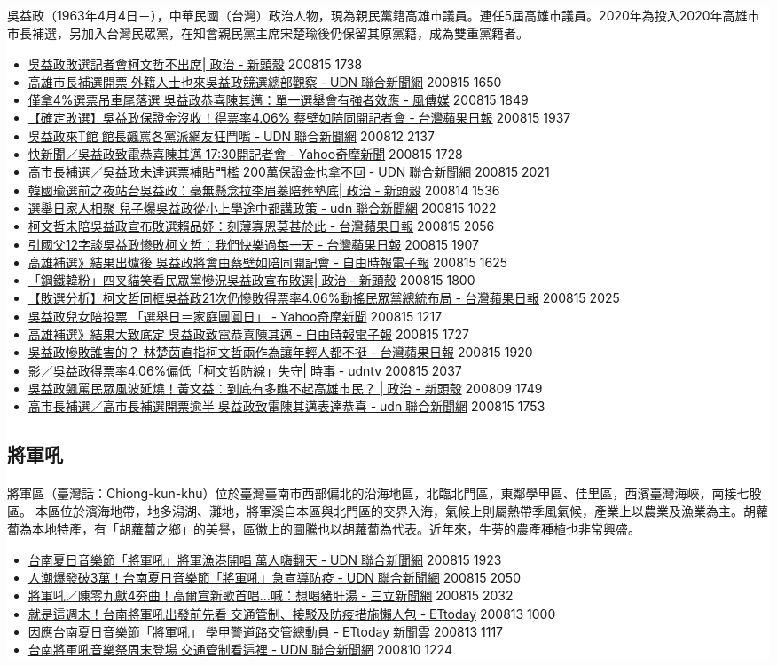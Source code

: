 吳益政（1963年4月4日－），中華民國（台灣）政治人物，現為親民黨籍高雄市議員。連任5屆高雄市議員。2020年為投入2020年高雄市市長補選，另加入台灣民眾黨，在知會親民黨主席宋楚瑜後仍保留其原黨籍，成為雙重黨籍者。
- [吳益政敗選記者會柯文哲不出席| 政治 - 新頭殼](https://newtalk.tw/news/view/2020-08-15/451340 "吳益政敗選記者會柯文哲不出席| 政治 - 新頭殼") 200815 1738
- [高雄市長補選開票 外籍人士也來吳益政競選總部觀察 - UDN 聯合新聞網](https://udn.com/news/story/120934/4784445 "高雄市長補選開票 外籍人士也來吳益政競選總部觀察 - UDN 聯合新聞網") 200815 1650
- [僅拿4%選票吊車尾落選 吳益政恭喜陳其邁：單一選舉會有強者效應 - 風傳媒](https://www.storm.mg/article/2946599 "僅拿4%選票吊車尾落選 吳益政恭喜陳其邁：單一選舉會有強者效應 - 風傳媒") 200815 1849
- [【確定敗選】吳益政保證金沒收！得票率4.06% 蔡壁如陪同開記者會 - 台灣蘋果日報](https://tw.appledaily.com/politics/20200815/BJKD4THPFNLROBCASYWKN7C2VU/ "【確定敗選】吳益政保證金沒收！得票率4.06% 蔡壁如陪同開記者會 - 台灣蘋果日報") 200815 1937
- [吳益政來T館 館長飆罵各黨派網友狂鬥嘴 - UDN 聯合新聞網](https://udn.com/news/story/120934/4776964 "吳益政來T館 館長飆罵各黨派網友狂鬥嘴 - UDN 聯合新聞網") 200812 2137
- [快新聞／吳益政致電恭喜陳其邁 17:30開記者會 - Yahoo奇摩新聞](https://tw.news.yahoo.com/%E5%BF%AB%E6%96%B0%E8%81%9E-%E9%AB%98%E9%9B%84%E5%B8%82%E9%95%B7%E8%A3%9C%E9%81%B8%E9%96%8B%E7%A5%A8-%E5%90%B3%E7%9B%8A%E6%94%BF%E7%B8%BD%E9%83%A8%E7%9B%B4%E6%93%8A%E7%9C%8B-%E6%B0%91%E8%A6%96%E5%BF%AB%E6%96%B0%E8%81%9E-075110092.html "快新聞／吳益政致電恭喜陳其邁 17:30開記者會 - Yahoo奇摩新聞") 200815 1728
- [高市長補選／吳益政未達選票補貼門檻 200萬保證金也拿不回 - UDN 聯合新聞網](https://udn.com/news/story/6656/4784699 "高市長補選／吳益政未達選票補貼門檻 200萬保證金也拿不回 - UDN 聯合新聞網") 200815 2021
- [韓國瑜選前之夜站台吳益政：毫無懸念拉李眉蓁陪葬墊底| 政治 - 新頭殼](https://newtalk.tw/news/view/2020-08-14/450886 "韓國瑜選前之夜站台吳益政：毫無懸念拉李眉蓁陪葬墊底| 政治 - 新頭殼") 200814 1536
- [選舉日家人相聚 兒子爆吳益政從小上學途中都講政策 - udn 聯合新聞網](https://udn.com/news/story/6656/4783608?from=udn-ch1_breaknews-1-cate1-news "選舉日家人相聚 兒子爆吳益政從小上學途中都講政策 - udn 聯合新聞網") 200815 1022
- [柯文哲未陪吳益政宣布敗選賴品妤：刻薄寡恩莫甚於此 - 台灣蘋果日報](https://tw.appledaily.com/politics/20200815/WCJ57E3HU2J6EOAHOF4AMWAXNM/ "柯文哲未陪吳益政宣布敗選賴品妤：刻薄寡恩莫甚於此 - 台灣蘋果日報") 200815 2056
- [引國父12字談吳益政慘敗柯文哲：我們快樂過每一天 - 台灣蘋果日報](https://tw.appledaily.com/politics/20200815/TDG624CMP3WBKNTFAGH72V3FIQ/ "引國父12字談吳益政慘敗柯文哲：我們快樂過每一天 - 台灣蘋果日報") 200815 1907
- [高雄補選》結果出爐後 吳益政將會由蔡壁如陪同開記會 - 自由時報電子報](https://news.ltn.com.tw/news/politics/breakingnews/3261333 "高雄補選》結果出爐後 吳益政將會由蔡壁如陪同開記會 - 自由時報電子報") 200815 1625
- [「鋼鐵韓粉」四叉貓笑看民眾黨慘況吳益政宣布敗選| 政治 - 新頭殼](https://newtalk.tw/news/view/2020-08-15/451355 "「鋼鐵韓粉」四叉貓笑看民眾黨慘況吳益政宣布敗選| 政治 - 新頭殼") 200815 1800
- [【敗選分析】柯文哲同框吳益政21次仍慘敗得票率4.06%動搖民眾黨總統布局 - 台灣蘋果日報](https://tw.appledaily.com/politics/20200815/BDZTPXHK2LOMWFWSIJZENOZRMM/ "【敗選分析】柯文哲同框吳益政21次仍慘敗得票率4.06%動搖民眾黨總統布局 - 台灣蘋果日報") 200815 2025
- [吳益政兒女陪投票 「選舉日＝家庭團圓日」 - Yahoo奇摩新聞](https://tw.news.yahoo.com/%E5%90%B3%E7%9B%8A%E6%94%BF%E5%85%92%E5%A5%B3%E9%99%AA%E6%8A%95%E7%A5%A8-%E9%81%B8%E8%88%89%E6%97%A5-%E5%AE%B6%E5%BA%AD%E5%9C%98%E5%9C%93%E6%97%A5-040117375.html "吳益政兒女陪投票 「選舉日＝家庭團圓日」 - Yahoo奇摩新聞") 200815 1217
- [高雄補選》結果大致底定 吳益政致電恭喜陳其邁 - 自由時報電子報](https://news.ltn.com.tw/news/politics/breakingnews/3261396 "高雄補選》結果大致底定 吳益政致電恭喜陳其邁 - 自由時報電子報") 200815 1727
- [吳益政慘敗誰害的？ 林楚茵直指柯文哲兩作為讓年輕人都不挺 - 台灣蘋果日報](https://tw.appledaily.com/politics/20200815/B7WWT454PAJVNFODJNG6TGPKXQ/ "吳益政慘敗誰害的？ 林楚茵直指柯文哲兩作為讓年輕人都不挺 - 台灣蘋果日報") 200815 1920
- [影／吳益政得票率4.06%偏低「柯文哲防線」失守| 時事 - udntv](https://video.udn.com/news/1184142 "影／吳益政得票率4.06%偏低「柯文哲防線」失守| 時事 - udntv") 200815 2037
- [吳益政飆罵民眾風波延燒！黃文益：到底有多瞧不起高雄市民？ | 政治 - 新頭殼](https://newtalk.tw/news/view/2020-08-09/448274 "吳益政飆罵民眾風波延燒！黃文益：到底有多瞧不起高雄市民？ | 政治 - 新頭殼") 200809 1749
- [高市長補選／高市長補選開票逾半 吳益政致電陳其邁表達恭喜 - udn 聯合新聞網](https://udn.com/news/story/120934/4784519?from=udn-catelistnews_ch2 "高市長補選／高市長補選開票逾半 吳益政致電陳其邁表達恭喜 - udn 聯合新聞網") 200815 1753

## 將軍吼

將軍區（臺灣話：Chiong-kun-khu）位於臺灣臺南市西部偏北的沿海地區，北臨北門區，東鄰學甲區、佳里區，西濱臺灣海峽，南接七股區。
本區位於濱海地帶，地多潟湖、灘地，將軍溪自本區與北門區的交界入海，氣候上則屬熱帶季風氣候，產業上以農業及漁業為主。胡蘿蔔為本地特產，有「胡蘿蔔之鄉」的美譽，區徽上的圖騰也以胡蘿蔔為代表。近年來，牛蒡的農產種植也非常興盛。
- [台南夏日音樂節「將軍吼」將軍漁港開唱 萬人嗨翻天 - UDN 聯合新聞網](https://udn.com/news/story/7326/4784603 "台南夏日音樂節「將軍吼」將軍漁港開唱 萬人嗨翻天 - UDN 聯合新聞網") 200815 1923
- [人潮爆發破3萬！台南夏日音樂節「將軍吼」急宣導防疫 - UDN 聯合新聞網](https://udn.com/news/story/7326/4784736 "人潮爆發破3萬！台南夏日音樂節「將軍吼」急宣導防疫 - UDN 聯合新聞網") 200815 2050
- [將軍吼／陳零九獻4夯曲！高爾宣新歌首唱…喊：想喝豬肝湯 - 三立新聞網](https://star.setn.com/news/797822 "將軍吼／陳零九獻4夯曲！高爾宣新歌首唱…喊：想喝豬肝湯 - 三立新聞網") 200815 2032
- [就是這週末！台南將軍吼出發前先看 交通管制、接駁及防疫措施懶人包 - ETtoday](https://travel.ettoday.net/article/1783098.htm "就是這週末！台南將軍吼出發前先看 交通管制、接駁及防疫措施懶人包 - ETtoday") 200813 1000
- [因應台南夏日音樂節「將軍吼」 學甲警道路交管總動員 - ETtoday 新聞雲](https://www.ettoday.net/news/20200813/1783743.htm "因應台南夏日音樂節「將軍吼」 學甲警道路交管總動員 - ETtoday 新聞雲") 200813 1117
- [台南將軍吼音樂祭周末登場 交通管制看這裡 - UDN 聯合新聞網](https://udn.com/news/story/7326/4769714 "台南將軍吼音樂祭周末登場 交通管制看這裡 - UDN 聯合新聞網") 200810 1224